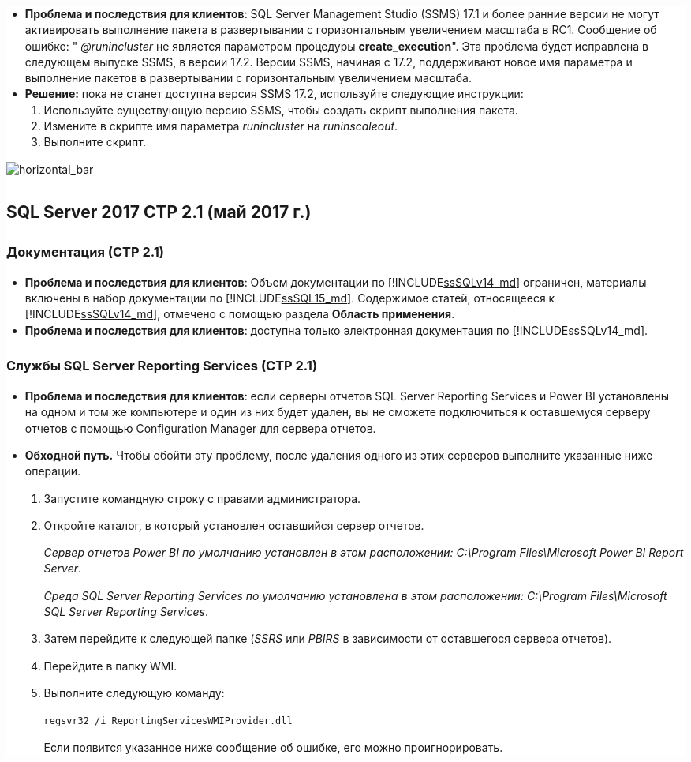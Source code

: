 - **Проблема и последствия для клиентов**: SQL Server Management Studio (SSMS) 17.1 и более ранние версии не могут активировать выполнение пакета в развертывании с горизонтальным увеличением масштаба в RC1. Сообщение об ошибке: " *\@runincluster* не является параметром процедуры **create_execution**". Эта проблема будет исправлена в следующем выпуске SSMS, в версии 17.2. Версии SSMS, начиная с 17.2, поддерживают новое имя параметра и выполнение пакетов в развертывании с горизонтальным увеличением масштаба. 
- **Решение:** пока не станет доступна версия SSMS 17.2, используйте следующие инструкции:
  1. Используйте существующую версию SSMS, чтобы создать скрипт выполнения пакета.
  2. Измените в скрипте имя параметра *runincluster* на *runinscaleout*.
  3. Выполните скрипт.

![horizontal_bar](../sql-server/media/horizontal-bar.png)
## <a name="sql-server-2017-ctp-21-may--2017"></a>SQL Server 2017 CTP 2.1 (май 2017 г.)
### <a name="documentation-ctp-21"></a>Документация (CTP 2.1)
- **Проблема и последствия для клиентов**: Объем документации по [!INCLUDE[ssSQLv14_md](../includes/sssqlv14-md.md)] ограничен, материалы включены в набор документации по [!INCLUDE[ssSQL15_md](../includes/sssql15-md.md)].  Содержимое статей, относящееся к [!INCLUDE[ssSQLv14_md](../includes/sssqlv14-md.md)], отмечено с помощью раздела **Область применения**. 
- **Проблема и последствия для клиентов**: доступна только электронная документация по [!INCLUDE[ssSQLv14_md](../includes/sssqlv14-md.md)].

### <a name="sql-server-reporting-services-ctp-21"></a>Службы SQL Server Reporting Services (CTP 2.1)

- **Проблема и последствия для клиентов**: если серверы отчетов SQL Server Reporting Services и Power BI установлены на одном и том же компьютере и один из них будет удален, вы не сможете подключиться к оставшемуся серверу отчетов с помощью Configuration Manager для сервера отчетов.
- **Обходной путь.** Чтобы обойти эту проблему, после удаления одного из этих серверов выполните указанные ниже операции.

    1. Запустите командную строку с правами администратора.
    2. Откройте каталог, в который установлен оставшийся сервер отчетов.

        *Сервер отчетов Power BI по умолчанию установлен в этом расположении: C:\Program Files\Microsoft Power BI Report Server*.

        *Среда SQL Server Reporting Services по умолчанию установлена в этом расположении: C:\Program Files\Microsoft SQL Server Reporting Services*.

    3. Затем перейдите к следующей папке (*SSRS* или *PBIRS* в зависимости от оставшегося сервера отчетов).
    4. Перейдите в папку WMI.
    5. Выполните следующую команду:

        ```console
        regsvr32 /i ReportingServicesWMIProvider.dll
        ```

        Если появится указанное ниже сообщение об ошибке, его можно проигнорировать.
